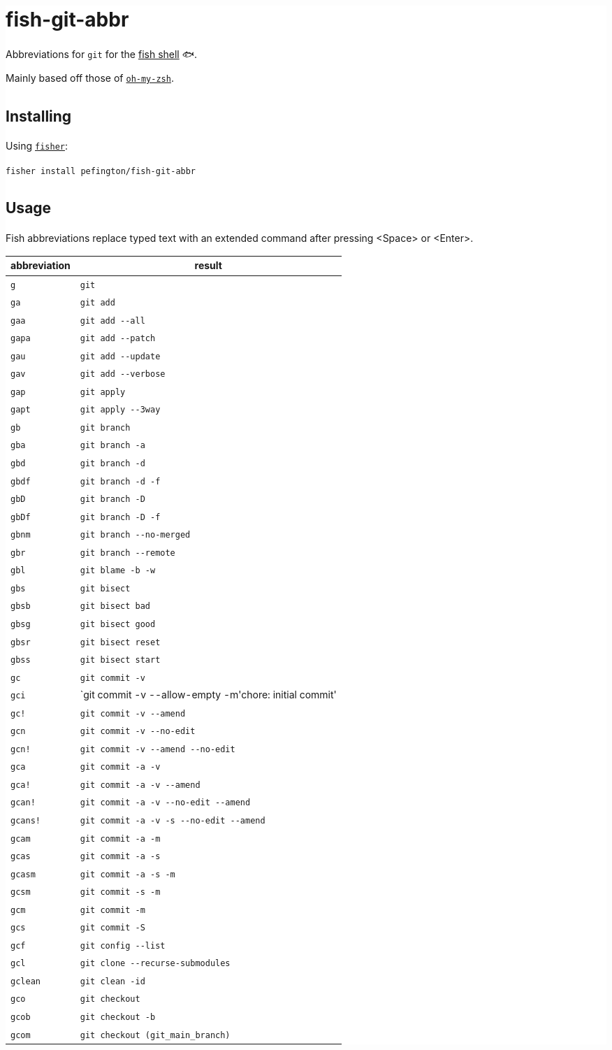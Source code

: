 # fish-git-abbr
Abbreviations for `git` for the [fish shell](https://fishshell.com/) :fish:.

Mainly based off those of [`oh-my-zsh`](https://github.com/robbyrussell/oh-my-zsh/wiki/Cheatsheet#git).

## Installing

Using [`fisher`](https://github.com/jorgebucaran/fisher):

```fish
fisher install pefington/fish-git-abbr
```

## Usage

Fish abbreviations replace typed text with an extended command after pressing \<Space> or \<Enter>.

abbreviation | result
-------------|--------
`g` | `git`
`ga` | `git add`
`gaa` | `git add --all`
`gapa` | `git add --patch`
`gau` | `git add --update`
`gav` | `git add --verbose`
`gap` | `git apply`
`gapt` | `git apply --3way`
`gb` | `git branch`
`gba` | `git branch -a`
`gbd` | `git branch -d`
`gbdf` | `git branch -d -f`
`gbD` | `git branch -D`
`gbDf` | `git branch -D -f`
`gbnm` | `git branch --no-merged`
`gbr` | `git branch --remote`
`gbl` | `git blame -b -w`
`gbs` | `git bisect`
`gbsb` | `git bisect bad`
`gbsg` | `git bisect good`
`gbsr` | `git bisect reset`
`gbss` | `git bisect start`
`gc` | `git commit -v`
`gci` | `git commit -v --allow-empty -m'chore: initial commit'
`gc!` | `git commit -v --amend`
`gcn` | `git commit -v --no-edit`
`gcn!` | `git commit -v --amend --no-edit`
`gca` | `git commit -a -v`
`gca!` | `git commit -a -v --amend`
`gcan!` | `git commit -a -v --no-edit --amend`
`gcans!` | `git commit -a -v -s --no-edit --amend`
`gcam` | `git commit -a -m`
`gcas` | `git commit -a -s`
`gcasm` | `git commit -a -s -m`
`gcsm` | `git commit -s -m`
`gcm` | `git commit -m`
`gcs` | `git commit -S`
`gcf` | `git config --list`
`gcl` | `git clone --recurse-submodules`
`gclean` | `git clean -id`
`gco` | `git checkout`
`gcob` | `git checkout -b`
`gcom` | `git checkout (git_main_branch)`
